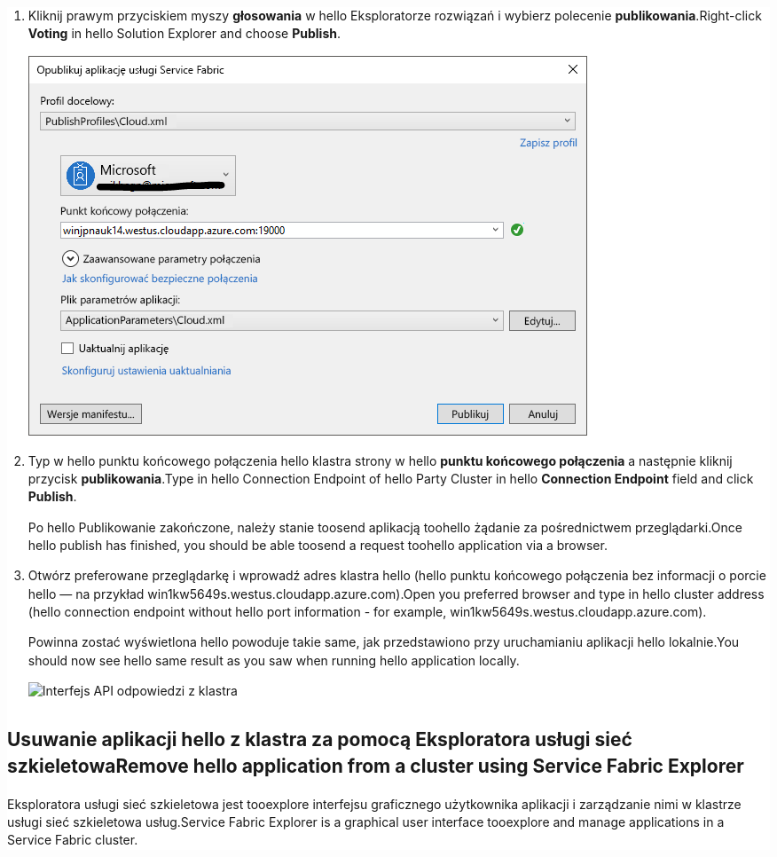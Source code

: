 1. <span data-ttu-id="f116b-138">Kliknij prawym przyciskiem myszy **głosowania** w hello Eksploratorze rozwiązań i wybierz polecenie **publikowania**.</span><span class="sxs-lookup"><span data-stu-id="f116b-138">Right-click **Voting** in hello Solution Explorer and choose **Publish**.</span></span>

    ![Okno dialogowe Publikowanie](./media/service-fabric-tutorial-deploy-app-to-party-cluster/publish-app.png)

2. <span data-ttu-id="f116b-140">Typ w hello punktu końcowego połączenia hello klastra strony w hello **punktu końcowego połączenia** a następnie kliknij przycisk **publikowania**.</span><span class="sxs-lookup"><span data-stu-id="f116b-140">Type in hello Connection Endpoint of hello Party Cluster in hello **Connection Endpoint** field and click **Publish**.</span></span>

    <span data-ttu-id="f116b-141">Po hello Publikowanie zakończone, należy stanie toosend aplikacją toohello żądanie za pośrednictwem przeglądarki.</span><span class="sxs-lookup"><span data-stu-id="f116b-141">Once hello publish has finished, you should be able toosend a request toohello application via a browser.</span></span>

3. <span data-ttu-id="f116b-142">Otwórz preferowane przeglądarkę i wprowadź adres klastra hello (hello punktu końcowego połączenia bez informacji o porcie hello — na przykład win1kw5649s.westus.cloudapp.azure.com).</span><span class="sxs-lookup"><span data-stu-id="f116b-142">Open you preferred browser and type in hello cluster address (hello connection endpoint without hello port information - for example, win1kw5649s.westus.cloudapp.azure.com).</span></span>

    <span data-ttu-id="f116b-143">Powinna zostać wyświetlona hello powoduje takie same, jak przedstawiono przy uruchamianiu aplikacji hello lokalnie.</span><span class="sxs-lookup"><span data-stu-id="f116b-143">You should now see hello same result as you saw when running hello application locally.</span></span>

    ![Interfejs API odpowiedzi z klastra](./media/service-fabric-tutorial-deploy-app-to-party-cluster/response-from-cluster.png)

## <a name="remove-hello-application-from-a-cluster-using-service-fabric-explorer"></a><span data-ttu-id="f116b-145">Usuwanie aplikacji hello z klastra za pomocą Eksploratora usługi sieć szkieletowa</span><span class="sxs-lookup"><span data-stu-id="f116b-145">Remove hello application from a cluster using Service Fabric Explorer</span></span>
<span data-ttu-id="f116b-146">Eksploratora usługi sieć szkieletowa jest tooexplore interfejsu graficznego użytkownika aplikacji i zarządzanie nimi w klastrze usługi sieć szkieletowa usług.</span><span class="sxs-lookup"><span data-stu-id="f116b-146">Service Fabric Explorer is a graphical user interface tooexplore and manage applications in a Service Fabric cluster.</span></span>
